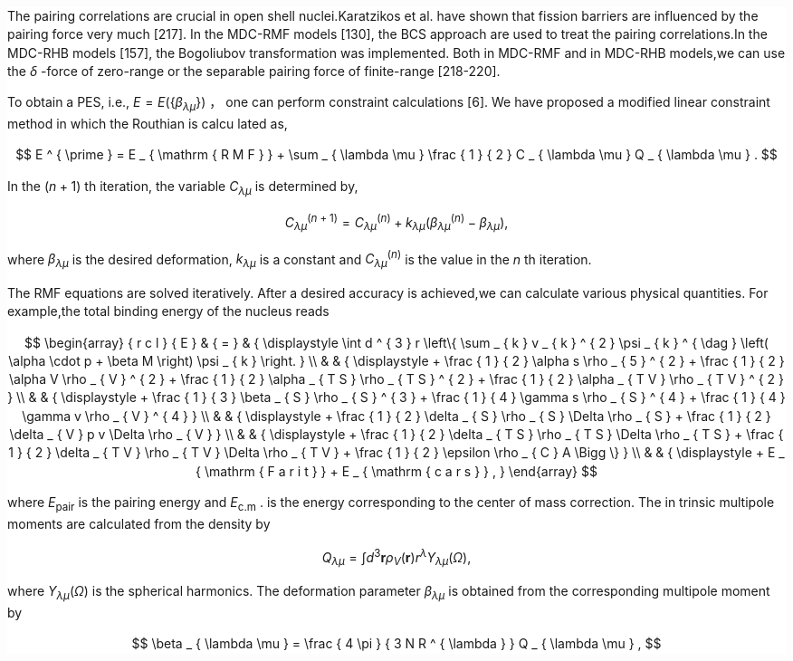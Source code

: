 The pairing correlations are crucial in open shell nuclei.Karatzikos et al. have shown that fission barriers are influenced by the pairing force very much [217]. In the MDC-RMF models [130], the BCS approach are used to treat the pairing correlations.In the MDC-RHB models [157], the Bogoliubov transformation was implemented. Both in MDC-RMF and in MDC-RHB models,we can use the $\delta$ -force of zero-range or the separable pairing force of finite-range [218-220].

To obtain a PES, i.e., $E = E ( \{ \beta _ { \lambda \mu } \} )$ ， one can perform constraint calculations [6]. We have proposed a modified linear constraint method in which the Routhian is calcu lated as,

$$
E ^ { \prime } = E _ { \mathrm { R M F } } + \sum _ { \lambda \mu } \frac { 1 } { 2 } C _ { \lambda \mu } Q _ { \lambda \mu } .
$$

In the $( n + 1 )$ th iteration, the variable $C _ { \lambda \mu }$ is determined by,

$$
C _ { \lambda \mu } ^ { ( n + 1 ) } = C _ { \lambda \mu } ^ { ( n ) } + k _ { \lambda \mu } \left( \beta _ { \lambda \mu } ^ { ( n ) } - \beta _ { \lambda \mu } \right) ,
$$

where $\beta _ { \lambda \mu }$ is the desired deformation, $k _ { \lambda \mu }$ is a constant and $C _ { \lambda \mu } ^ { ( n ) }$ is the value in the $n$ th iteration.

The RMF equations are solved iteratively. After a desired accuracy is achieved,we can calculate various physical quantities. For example,the total binding energy of the nucleus reads

$$
\begin{array} { r c l } { E } & { = } & { \displaystyle \int d ^ { 3 } r \left\{ \sum _ { k } v _ { k } ^ { 2 } \psi _ { k } ^ { \dag } \left( \alpha \cdot p + \beta M \right) \psi _ { k } \right. } \\ & & { \displaystyle + \frac { 1 } { 2 } \alpha s \rho _ { 5 } ^ { 2 } + \frac { 1 } { 2 } \alpha V \rho _ { V } ^ { 2 } + \frac { 1 } { 2 } \alpha _ { T S } \rho _ { T S } ^ { 2 } + \frac { 1 } { 2 } \alpha _ { T V } \rho _ { T V } ^ { 2 } } \\ & & { \displaystyle + \frac { 1 } { 3 } \beta _ { S } \rho _ { S } ^ { 3 } + \frac { 1 } { 4 } \gamma s \rho _ { S } ^ { 4 } + \frac { 1 } { 4 } \gamma v \rho _ { V } ^ { 4 } } \\ & & { \displaystyle + \frac { 1 } { 2 } \delta _ { S } \rho _ { S } \Delta \rho _ { S } + \frac { 1 } { 2 } \delta _ { V } p v \Delta \rho _ { V } } \\ & & { \displaystyle + \frac { 1 } { 2 } \delta _ { T S } \rho _ { T S } \Delta \rho _ { T S } + \frac { 1 } { 2 } \delta _ { T V } \rho _ { T V } \Delta \rho _ { T V } + \frac { 1 } { 2 } \epsilon \rho _ { C } A \Bigg \} } \\ & & { \displaystyle + E _ { \mathrm { F a r i t } } + E _ { \mathrm { c a r s } } , } \end{array}
$$

where $E _ { \mathrm { p a i r } }$ is the pairing energy and $E _ { \mathrm { c . m } }$ . is the energy corresponding to the center of mass correction. The in trinsic multipole moments are calculated from the density by

$$
Q _ { \lambda \mu } = \int d ^ { 3 } { \pmb r } \rho _ { V } ( { \pmb r } ) r ^ { \lambda } Y _ { \lambda \mu } ( { \Omega } ) ,
$$

where $Y _ { \lambda \mu } ( \Omega )$ is the spherical harmonics. The deformation parameter $\beta _ { \lambda \mu }$ is obtained from the corresponding multipole moment by

$$
\beta _ { \lambda \mu } = \frac { 4 \pi } { 3 N R ^ { \lambda } } Q _ { \lambda \mu } ,
$$
